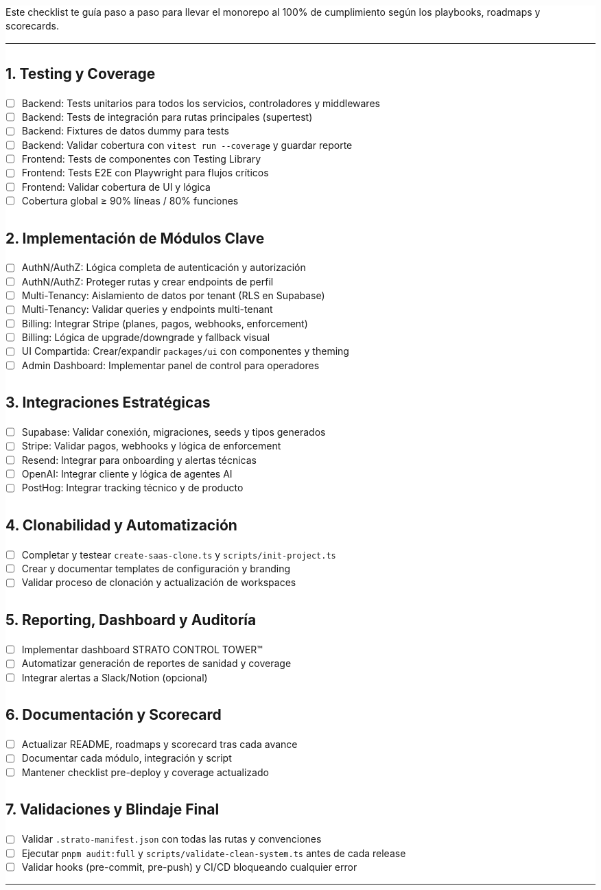 Este checklist te guía paso a paso para llevar el monorepo al 100% de cumplimiento según los playbooks, roadmaps y scorecards.

---

## 1. Testing y Coverage
- [ ] Backend: Tests unitarios para todos los servicios, controladores y middlewares
- [ ] Backend: Tests de integración para rutas principales (supertest)
- [ ] Backend: Fixtures de datos dummy para tests
- [ ] Backend: Validar cobertura con `vitest run --coverage` y guardar reporte
- [ ] Frontend: Tests de componentes con Testing Library
- [ ] Frontend: Tests E2E con Playwright para flujos críticos
- [ ] Frontend: Validar cobertura de UI y lógica
- [ ] Cobertura global ≥ 90% líneas / 80% funciones

## 2. Implementación de Módulos Clave
- [ ] AuthN/AuthZ: Lógica completa de autenticación y autorización
- [ ] AuthN/AuthZ: Proteger rutas y crear endpoints de perfil
- [ ] Multi-Tenancy: Aislamiento de datos por tenant (RLS en Supabase)
- [ ] Multi-Tenancy: Validar queries y endpoints multi-tenant
- [ ] Billing: Integrar Stripe (planes, pagos, webhooks, enforcement)
- [ ] Billing: Lógica de upgrade/downgrade y fallback visual
- [ ] UI Compartida: Crear/expandir `packages/ui` con componentes y theming
- [ ] Admin Dashboard: Implementar panel de control para operadores

## 3. Integraciones Estratégicas
- [ ] Supabase: Validar conexión, migraciones, seeds y tipos generados
- [ ] Stripe: Validar pagos, webhooks y lógica de enforcement
- [ ] Resend: Integrar para onboarding y alertas técnicas
- [ ] OpenAI: Integrar cliente y lógica de agentes AI
- [ ] PostHog: Integrar tracking técnico y de producto

## 4. Clonabilidad y Automatización
- [ ] Completar y testear `create-saas-clone.ts` y `scripts/init-project.ts`
- [ ] Crear y documentar templates de configuración y branding
- [ ] Validar proceso de clonación y actualización de workspaces

## 5. Reporting, Dashboard y Auditoría
- [ ] Implementar dashboard STRATO CONTROL TOWER™
- [ ] Automatizar generación de reportes de sanidad y coverage
- [ ] Integrar alertas a Slack/Notion (opcional)

## 6. Documentación y Scorecard
- [ ] Actualizar README, roadmaps y scorecard tras cada avance
- [ ] Documentar cada módulo, integración y script
- [ ] Mantener checklist pre-deploy y coverage actualizado

## 7. Validaciones y Blindaje Final
- [ ] Validar `.strato-manifest.json` con todas las rutas y convenciones
- [ ] Ejecutar `pnpm audit:full` y `scripts/validate-clean-system.ts` antes de cada release
- [ ] Validar hooks (pre-commit, pre-push) y CI/CD bloqueando cualquier error

---